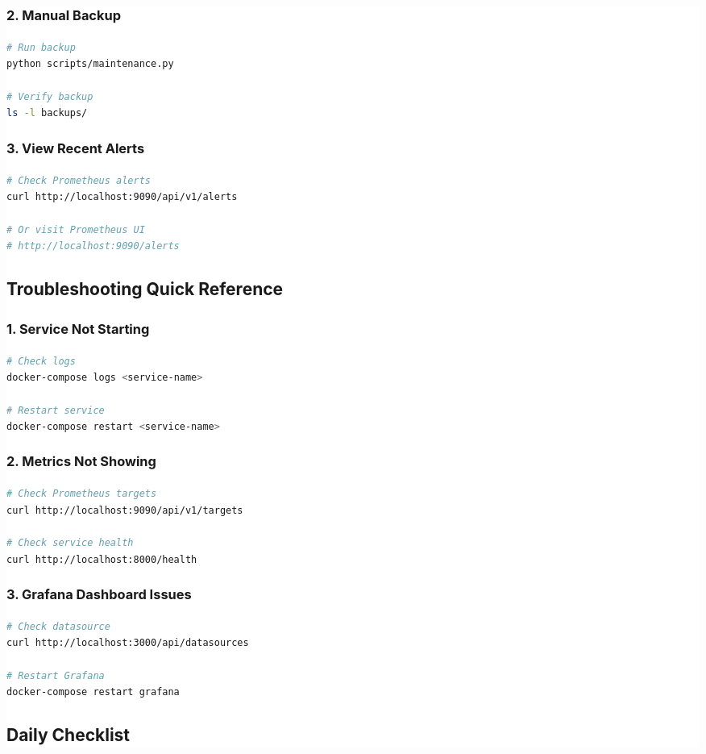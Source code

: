 ### 2. Manual Backup

```bash
# Run backup
python scripts/maintenance.py

# Verify backup
ls -l backups/
```

### 3. View Recent Alerts

```bash
# Check Prometheus alerts
curl http://localhost:9090/api/v1/alerts

# Or visit Prometheus UI
# http://localhost:9090/alerts
```

## Troubleshooting Quick Reference

### 1. Service Not Starting

```bash
# Check logs
docker-compose logs <service-name>

# Restart service
docker-compose restart <service-name>
```

### 2. Metrics Not Showing

```bash
# Check Prometheus targets
curl http://localhost:9090/api/v1/targets

# Check service health
curl http://localhost:8000/health
```

### 3. Grafana Dashboard Issues

```bash
# Check datasource
curl http://localhost:3000/api/datasources

# Restart Grafana
docker-compose restart grafana
```

## Daily Checklist
